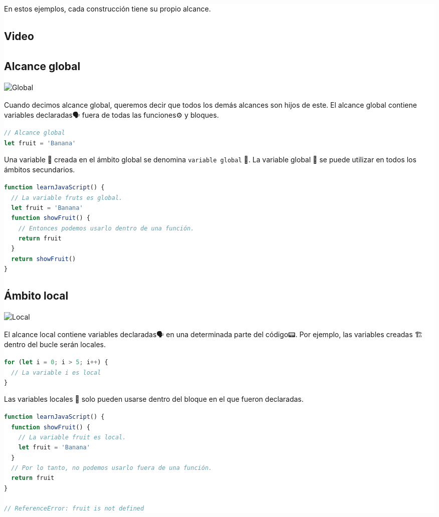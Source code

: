 En estos ejemplos, cada construcción tiene su propio alcance.

## Video

<YouTube videoId="p-wmzCW_2C8" />

## Alcance global

![Global](https://media.giphy.com/media/l0MYPsBLOYyFqSDte/giphy.gif)

Cuando decimos alcance global, queremos decir que todos los demás alcances son hijos de este. El alcance global contiene variables declaradas🗣️ fuera de todas las funciones⚙️ y bloques.

```jsx
// Alcance global
let fruit = 'Banana'
```

Una variable 🔔 creada en el ámbito global se denomina `variable global` 🔔. La variable global 🔔 se puede utilizar en todos los ámbitos secundarios.

```jsx live
function learnJavaScript() {
  // La variable fruts es global.
  let fruit = 'Banana'
  function showFruit() {
    // Entonces podemos usarlo dentro de una función.
    return fruit
  }
  return showFruit()
}
```

## Ámbito local

![Local](https://media.giphy.com/media/VFwRCi6WKBUk08fliV/giphy.gif)

El alcance local contiene variables declaradas🗣️ en una determinada parte del código📟. Por ejemplo, las variables creadas 🏗️ dentro del bucle serán locales.

```jsx
for (let i = 0; i > 5; i++) {
  // La variable i es local
}
```

Las variables locales 🔔 solo pueden usarse dentro del bloque en el que fueron declaradas.

```jsx
function learnJavaScript() {
  function showFruit() {
    // La variable fruit es local.
    let fruit = 'Banana'
  }
  // Por lo tanto, no podemos usarlo fuera de una función.
  return fruit
}

// ReferenceError: fruit is not defined
```
